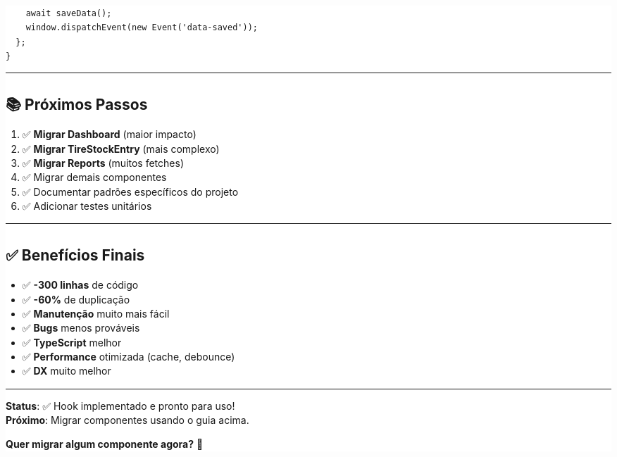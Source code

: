 ```tsx
    await saveData();
    window.dispatchEvent(new Event('data-saved'));
  };
}
```

---

## 📚 Próximos Passos

1. ✅ **Migrar Dashboard** (maior impacto)
2. ✅ **Migrar TireStockEntry** (mais complexo)
3. ✅ **Migrar Reports** (muitos fetches)
4. ✅ Migrar demais componentes
5. ✅ Documentar padrões específicos do projeto
6. ✅ Adicionar testes unitários

---

## ✅ Benefícios Finais

- ✅ **-300 linhas** de código
- ✅ **-60%** de duplicação
- ✅ **Manutenção** muito mais fácil
- ✅ **Bugs** menos prováveis
- ✅ **TypeScript** melhor
- ✅ **Performance** otimizada (cache, debounce)
- ✅ **DX** muito melhor

---

**Status**: ✅ Hook implementado e pronto para uso!  
**Próximo**: Migrar componentes usando o guia acima.

**Quer migrar algum componente agora?** 🚀
